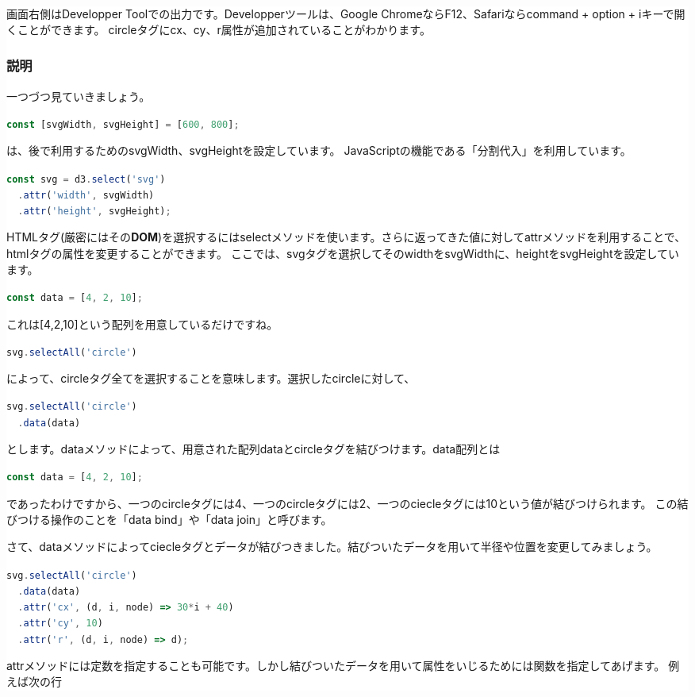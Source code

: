 画面右側はDevelopper Toolでの出力です。Developperツールは、Google ChromeならF12、Safariならcommand + option + iキーで開くことができます。
circleタグにcx、cy、r属性が追加されていることがわかります。

### 説明

一つづつ見ていきましょう。

```js
const [svgWidth, svgHeight] = [600, 800];
```

は、後で利用するためのsvgWidth、svgHeightを設定しています。
JavaScriptの機能である「分割代入」を利用しています。

```js
const svg = d3.select('svg')
  .attr('width', svgWidth)
  .attr('height', svgHeight);
```

HTMLタグ(厳密にはその**DOM**)を選択するにはselectメソッドを使います。さらに返ってきた値に対してattrメソッドを利用することで、htmlタグの属性を変更することができます。
ここでは、svgタグを選択してそのwidthをsvgWidthに、heightをsvgHeightを設定しています。

```js
const data = [4, 2, 10];
```

これは[4,2,10]という配列を用意しているだけですね。

```js
svg.selectAll('circle')
```

によって、circleタグ全てを選択することを意味します。選択したcircleに対して、

```js
svg.selectAll('circle')
  .data(data) 
```

とします。dataメソッドによって、用意された配列dataとcircleタグを結びつけます。data配列とは

```js
const data = [4, 2, 10];
```

であったわけですから、一つのcircleタグには4、一つのcircleタグには2、一つのciecleタグには10という値が結びつけられます。
この結びつける操作のことを「data bind」や「data join」と呼びます。

さて、dataメソッドによってciecleタグとデータが結びつきました。結びついたデータを用いて半径や位置を変更してみましょう。

```js
svg.selectAll('circle')
  .data(data) 
  .attr('cx', (d, i, node) => 30*i + 40)
  .attr('cy', 10)
  .attr('r', (d, i, node) => d);
```

attrメソッドには定数を指定することも可能です。しかし結びついたデータを用いて属性をいじるためには関数を指定してあげます。
例えば次の行
